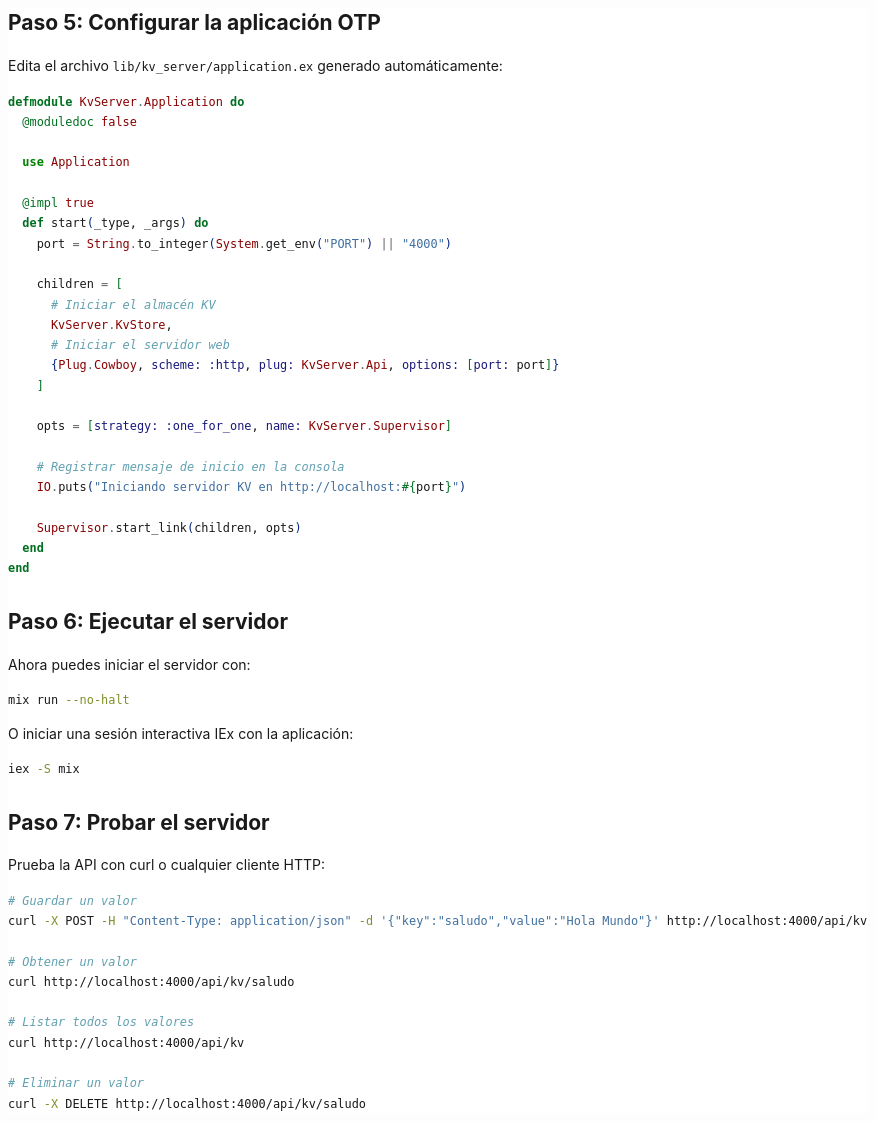 ## Paso 5: Configurar la aplicación OTP

Edita el archivo `lib/kv_server/application.ex` generado automáticamente:

```elixir
defmodule KvServer.Application do
  @moduledoc false

  use Application

  @impl true
  def start(_type, _args) do
    port = String.to_integer(System.get_env("PORT") || "4000")

    children = [
      # Iniciar el almacén KV
      KvServer.KvStore,
      # Iniciar el servidor web
      {Plug.Cowboy, scheme: :http, plug: KvServer.Api, options: [port: port]}
    ]

    opts = [strategy: :one_for_one, name: KvServer.Supervisor]

    # Registrar mensaje de inicio en la consola
    IO.puts("Iniciando servidor KV en http://localhost:#{port}")

    Supervisor.start_link(children, opts)
  end
end
```

## Paso 6: Ejecutar el servidor

Ahora puedes iniciar el servidor con:

```bash
mix run --no-halt
```

O iniciar una sesión interactiva IEx con la aplicación:

```bash
iex -S mix
```

## Paso 7: Probar el servidor

Prueba la API con curl o cualquier cliente HTTP:

```bash
# Guardar un valor
curl -X POST -H "Content-Type: application/json" -d '{"key":"saludo","value":"Hola Mundo"}' http://localhost:4000/api/kv

# Obtener un valor
curl http://localhost:4000/api/kv/saludo

# Listar todos los valores
curl http://localhost:4000/api/kv

# Eliminar un valor
curl -X DELETE http://localhost:4000/api/kv/saludo
```
